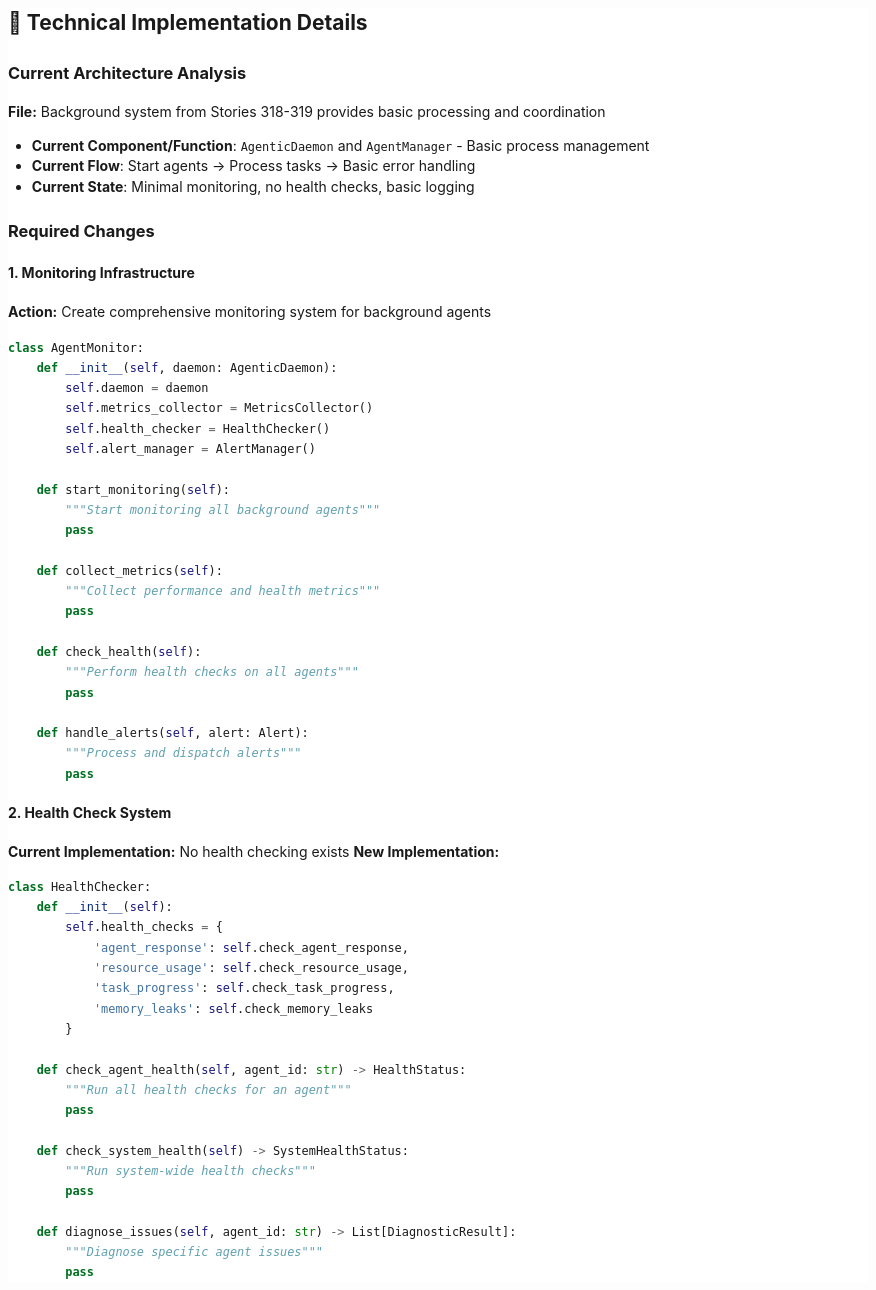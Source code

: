 ## 🔧 Technical Implementation Details

### Current Architecture Analysis
**File:** Background system from Stories 318-319 provides basic processing and coordination
- **Current Component/Function**: `AgenticDaemon` and `AgentManager` - Basic process management
- **Current Flow**: Start agents → Process tasks → Basic error handling
- **Current State**: Minimal monitoring, no health checks, basic logging

### Required Changes

#### 1. Monitoring Infrastructure
**Action:** Create comprehensive monitoring system for background agents
```python
class AgentMonitor:
    def __init__(self, daemon: AgenticDaemon):
        self.daemon = daemon
        self.metrics_collector = MetricsCollector()
        self.health_checker = HealthChecker()
        self.alert_manager = AlertManager()
    
    def start_monitoring(self):
        """Start monitoring all background agents"""
        pass
    
    def collect_metrics(self):
        """Collect performance and health metrics"""
        pass
    
    def check_health(self):
        """Perform health checks on all agents"""
        pass
    
    def handle_alerts(self, alert: Alert):
        """Process and dispatch alerts"""
        pass
```

#### 2. Health Check System
**Current Implementation:** No health checking exists
**New Implementation:**
```python
class HealthChecker:
    def __init__(self):
        self.health_checks = {
            'agent_response': self.check_agent_response,
            'resource_usage': self.check_resource_usage,
            'task_progress': self.check_task_progress,
            'memory_leaks': self.check_memory_leaks
        }
    
    def check_agent_health(self, agent_id: str) -> HealthStatus:
        """Run all health checks for an agent"""
        pass
    
    def check_system_health(self) -> SystemHealthStatus:
        """Run system-wide health checks"""
        pass
    
    def diagnose_issues(self, agent_id: str) -> List[DiagnosticResult]:
        """Diagnose specific agent issues"""
        pass
```
